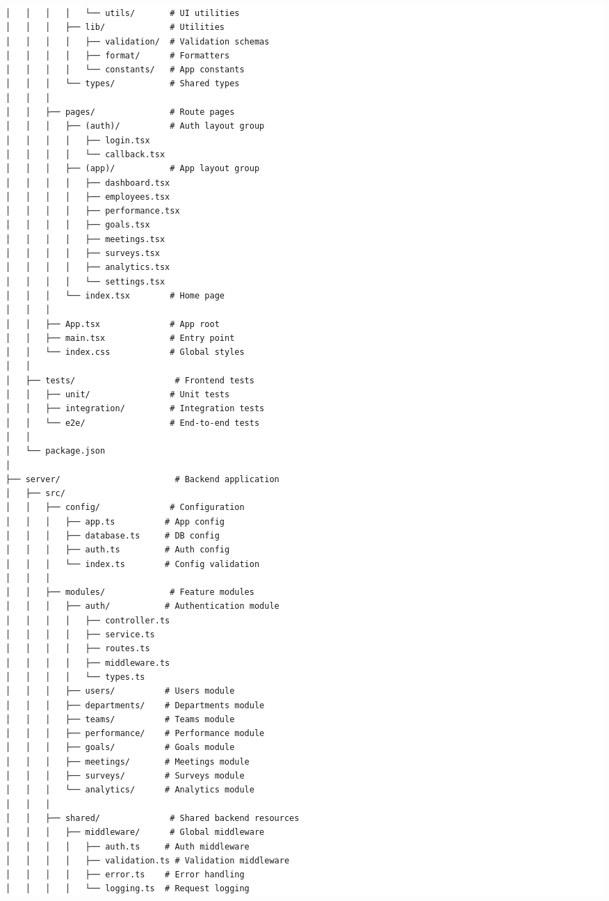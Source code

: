 ```
│   │   │   │   └── utils/       # UI utilities
│   │   │   ├── lib/             # Utilities
│   │   │   │   ├── validation/  # Validation schemas
│   │   │   │   ├── format/      # Formatters
│   │   │   │   └── constants/   # App constants
│   │   │   └── types/           # Shared types
│   │   │
│   │   ├── pages/               # Route pages
│   │   │   ├── (auth)/          # Auth layout group
│   │   │   │   ├── login.tsx    
│   │   │   │   └── callback.tsx 
│   │   │   ├── (app)/           # App layout group
│   │   │   │   ├── dashboard.tsx
│   │   │   │   ├── employees.tsx
│   │   │   │   ├── performance.tsx
│   │   │   │   ├── goals.tsx
│   │   │   │   ├── meetings.tsx
│   │   │   │   ├── surveys.tsx
│   │   │   │   ├── analytics.tsx
│   │   │   │   └── settings.tsx
│   │   │   └── index.tsx        # Home page
│   │   │
│   │   ├── App.tsx              # App root
│   │   ├── main.tsx             # Entry point
│   │   └── index.css            # Global styles
│   │
│   ├── tests/                    # Frontend tests
│   │   ├── unit/                # Unit tests
│   │   ├── integration/         # Integration tests
│   │   └── e2e/                 # End-to-end tests
│   │
│   └── package.json
│
├── server/                       # Backend application
│   ├── src/
│   │   ├── config/              # Configuration
│   │   │   ├── app.ts          # App config
│   │   │   ├── database.ts     # DB config
│   │   │   ├── auth.ts         # Auth config
│   │   │   └── index.ts        # Config validation
│   │   │
│   │   ├── modules/             # Feature modules
│   │   │   ├── auth/           # Authentication module
│   │   │   │   ├── controller.ts
│   │   │   │   ├── service.ts
│   │   │   │   ├── routes.ts
│   │   │   │   ├── middleware.ts
│   │   │   │   └── types.ts
│   │   │   ├── users/          # Users module
│   │   │   ├── departments/    # Departments module
│   │   │   ├── teams/          # Teams module
│   │   │   ├── performance/    # Performance module
│   │   │   ├── goals/          # Goals module
│   │   │   ├── meetings/       # Meetings module
│   │   │   ├── surveys/        # Surveys module
│   │   │   └── analytics/      # Analytics module
│   │   │
│   │   ├── shared/              # Shared backend resources
│   │   │   ├── middleware/      # Global middleware
│   │   │   │   ├── auth.ts     # Auth middleware
│   │   │   │   ├── validation.ts # Validation middleware
│   │   │   │   ├── error.ts    # Error handling
│   │   │   │   └── logging.ts  # Request logging
```